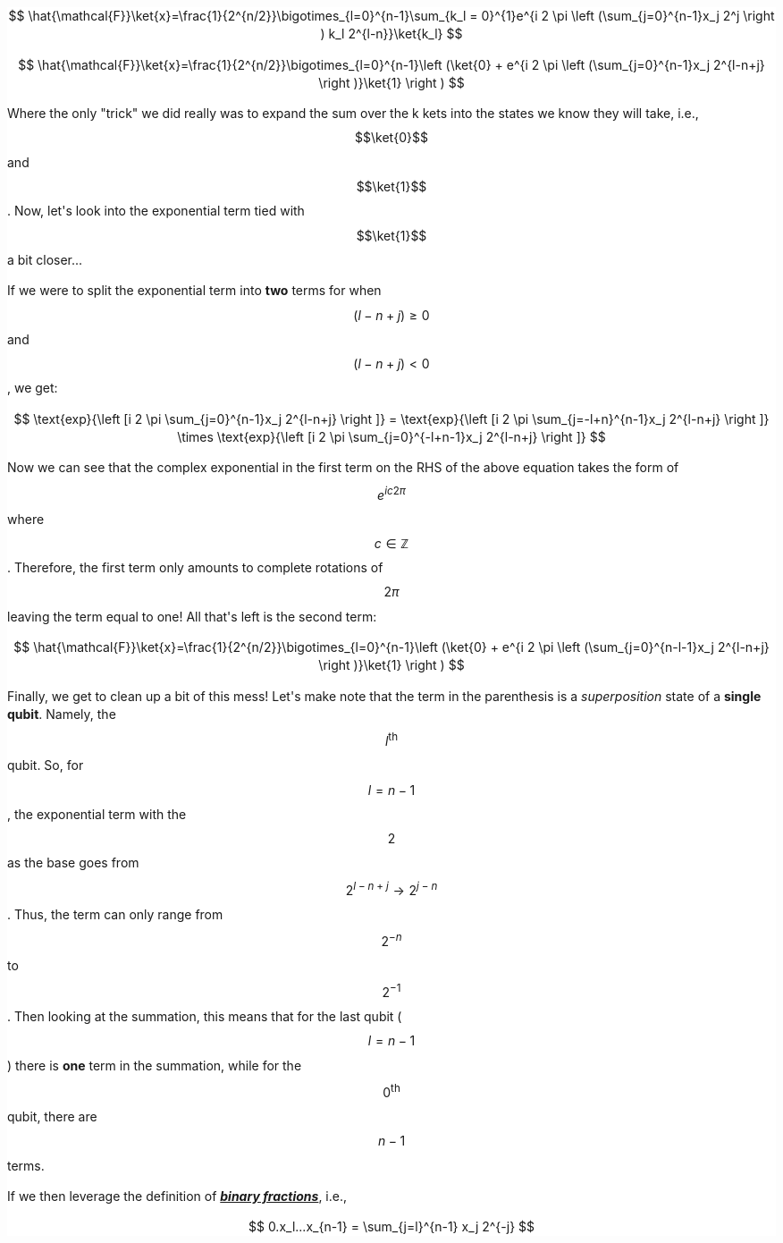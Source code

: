 <div class="eq-wrapper" markdown="block">

$$
\hat{\mathcal{F}}\ket{x}=\frac{1}{2^{n/2}}\bigotimes_{l=0}^{n-1}\sum_{k_l = 0}^{1}e^{i 2 \pi \left (\sum_{j=0}^{n-1}x_j 2^j \right ) k_l 2^{l-n}}\ket{k_l}
$$

$$
\hat{\mathcal{F}}\ket{x}=\frac{1}{2^{n/2}}\bigotimes_{l=0}^{n-1}\left (\ket{0} + e^{i 2 \pi \left (\sum_{j=0}^{n-1}x_j 2^{l-n+j} \right )}\ket{1} \right )
$$

</div>

Where the only "trick" we did really was to expand the sum over the k kets into the states we know they will take, i.e., $$\ket{0}$$ and $$\ket{1}$$. Now, let's look into the exponential term tied with $$\ket{1}$$ a bit closer...

If we were to split the exponential term into **two** terms for when $$(l-n+j) \geq 0$$ and $$(l-n+j) < 0$$, we get:

<div class="eq-wrapper" markdown="block">

$$
\text{exp}{\left [i 2 \pi \sum_{j=0}^{n-1}x_j 2^{l-n+j} \right ]} = \text{exp}{\left [i 2 \pi \sum_{j=-l+n}^{n-1}x_j 2^{l-n+j} \right ]} \times \text{exp}{\left [i 2 \pi \sum_{j=0}^{-l+n-1}x_j 2^{l-n+j} \right ]}
$$

</div>

Now we can see that the complex exponential in the first term on the RHS of the above equation takes the form of $$e^{ic2\pi}$$ where $$c \in \mathbb{Z}$$. Therefore, the first term only amounts to complete rotations of $$2\pi$$ leaving the term equal to one! All that's left is the second term:

<div class="eq-wrapper" markdown="block">

$$
\hat{\mathcal{F}}\ket{x}=\frac{1}{2^{n/2}}\bigotimes_{l=0}^{n-1}\left (\ket{0} + e^{i 2 \pi \left (\sum_{j=0}^{n-l-1}x_j 2^{l-n+j} \right )}\ket{1} \right )
$$

</div>

Finally, we get to clean up a bit of this mess! Let's make note that the term in the parenthesis is a _superposition_ state of a **single qubit**. Namely, the $$l^{\text{th}}$$ qubit. So, for $$l=n-1$$, the exponential term with the $$2$$ as the base goes from $$2^{l-n+j} \rightarrow 2^{j-n}$$. Thus, the term can only range from $$2^{-n}$$ to $$2^{-1}$$. Then looking at the summation, this means that for the last qubit ($$l=n-1$$) there is **one** term in the summation, while for the $$0^{\text{th}}$$ qubit, there are $$n-1$$ terms. 

If we then leverage the definition of [_**binary fractions**_](https://www.electronics-tutorials.ws/binary/binary-fractions.html), i.e., 

$$
0.x_l...x_{n-1} = \sum_{j=l}^{n-1} x_j 2^{-j}
$$
